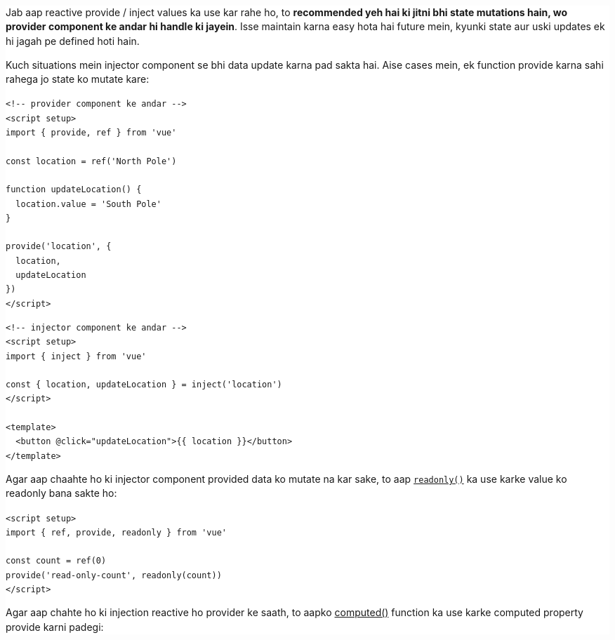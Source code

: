 Jab aap reactive provide / inject values ka use kar rahe ho, to **recommended yeh hai ki jitni bhi state mutations hain, wo provider component ke andar hi handle ki jayein**. Isse maintain karna easy hota hai future mein, kyunki state aur uski updates ek hi jagah pe defined hoti hain.

Kuch situations mein injector component se bhi data update karna pad sakta hai. Aise cases mein, ek function provide karna sahi rahega jo state ko mutate kare:

```vue{7-9,13}
<!-- provider component ke andar -->
<script setup>
import { provide, ref } from 'vue'

const location = ref('North Pole')

function updateLocation() {
  location.value = 'South Pole'
}

provide('location', {
  location,
  updateLocation
})
</script>
```

```vue{5}
<!-- injector component ke andar -->
<script setup>
import { inject } from 'vue'

const { location, updateLocation } = inject('location')
</script>

<template>
  <button @click="updateLocation">{{ location }}</button>
</template>
```

Agar aap chaahte ho ki injector component provided data ko mutate na kar sake, to aap [`readonly()`](/api/reactivity-core#readonly) ka use karke value ko readonly bana sakte ho:

```vue
<script setup>
import { ref, provide, readonly } from 'vue'

const count = ref(0)
provide('read-only-count', readonly(count))
</script>
```

</div>

<div class="options-api">

Agar aap chahte ho ki injection reactive ho provider ke saath, to aapko [computed()](/api/reactivity-core#computed) function ka use karke computed property provide karni padegi:
